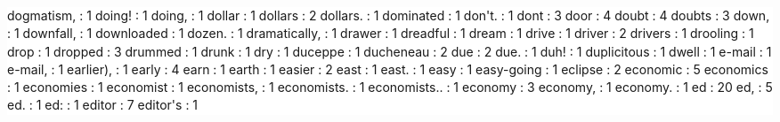 dogmatism, : 1
doing! : 1
doing, : 1
dollar : 1
dollars : 2
dollars. : 1
dominated : 1
don't. : 1
dont : 3
door : 4
doubt : 4
doubts : 3
down, : 1
downfall, : 1
downloaded : 1
dozen. : 1
dramatically, : 1
drawer : 1
dreadful : 1
dream : 1
drive : 1
driver : 2
drivers : 1
drooling : 1
drop : 1
dropped : 3
drummed : 1
drunk : 1
dry : 1
duceppe : 1
ducheneau : 2
due : 2
due. : 1
duh! : 1
duplicitous : 1
dwell : 1
e-mail : 1
e-mail, : 1
earlier), : 1
early : 4
earn : 1
earth : 1
easier : 2
east : 1
east. : 1
easy : 1
easy-going : 1
eclipse : 2
economic : 5
economics : 1
economies : 1
economist : 1
economists, : 1
economists. : 1
economists.. : 1
economy : 3
economy, : 1
economy. : 1
ed : 20
ed, : 5
ed. : 1
ed: : 1
editor : 7
editor's : 1